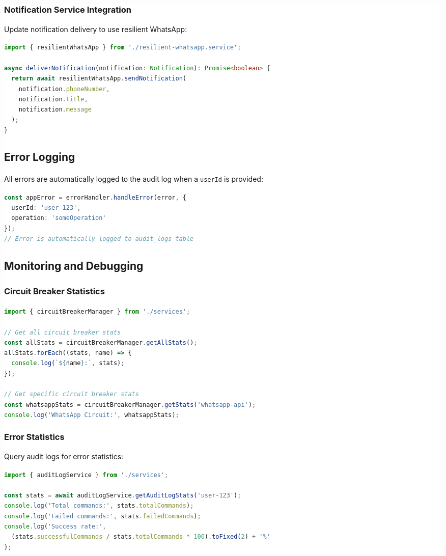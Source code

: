 ### Notification Service Integration

Update notification delivery to use resilient WhatsApp:

```typescript
import { resilientWhatsApp } from './resilient-whatsapp.service';

async deliverNotification(notification: Notification): Promise<boolean> {
  return await resilientWhatsApp.sendNotification(
    notification.phoneNumber,
    notification.title,
    notification.message
  );
}
```

## Error Logging

All errors are automatically logged to the audit log when a `userId` is provided:

```typescript
const appError = errorHandler.handleError(error, {
  userId: 'user-123',
  operation: 'someOperation'
});
// Error is automatically logged to audit_logs table
```

## Monitoring and Debugging

### Circuit Breaker Statistics

```typescript
import { circuitBreakerManager } from './services';

// Get all circuit breaker stats
const allStats = circuitBreakerManager.getAllStats();
allStats.forEach((stats, name) => {
  console.log(`${name}:`, stats);
});

// Get specific circuit breaker stats
const whatsappStats = circuitBreakerManager.getStats('whatsapp-api');
console.log('WhatsApp Circuit:', whatsappStats);
```

### Error Statistics

Query audit logs for error statistics:

```typescript
import { auditLogService } from './services';

const stats = await auditLogService.getAuditLogStats('user-123');
console.log('Total commands:', stats.totalCommands);
console.log('Failed commands:', stats.failedCommands);
console.log('Success rate:', 
  (stats.successfulCommands / stats.totalCommands * 100).toFixed(2) + '%'
);
```
